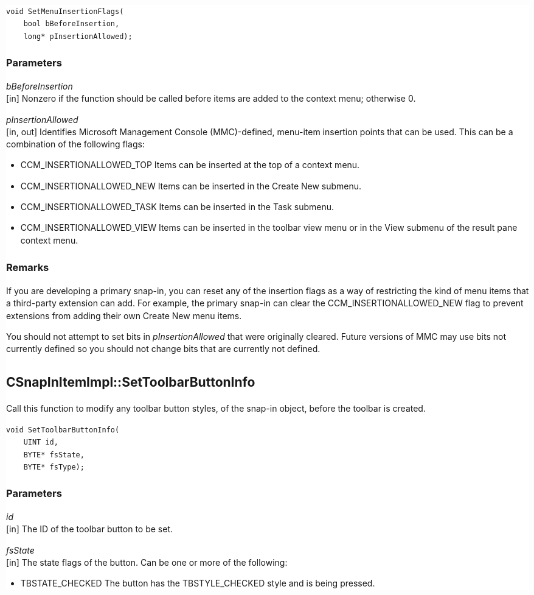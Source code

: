 ```
void SetMenuInsertionFlags(  
    bool bBeforeInsertion,
    long* pInsertionAllowed);
```  
  
### Parameters  
 *bBeforeInsertion*  
 [in] Nonzero if the function should be called before items are added to the context menu; otherwise 0.  
  
 *pInsertionAllowed*  
 [in, out] Identifies Microsoft Management Console (MMC)-defined, menu-item insertion points that can be used. This can be a combination of the following flags:  
  
- CCM_INSERTIONALLOWED_TOP Items can be inserted at the top of a context menu.  
  
- CCM_INSERTIONALLOWED_NEW Items can be inserted in the Create New submenu.  
  
- CCM_INSERTIONALLOWED_TASK Items can be inserted in the Task submenu.  
  
- CCM_INSERTIONALLOWED_VIEW Items can be inserted in the toolbar view menu or in the View submenu of the result pane context menu.  
  
### Remarks  
 If you are developing a primary snap-in, you can reset any of the insertion flags as a way of restricting the kind of menu items that a third-party extension can add. For example, the primary snap-in can clear the CCM_INSERTIONALLOWED_NEW flag to prevent extensions from adding their own Create New menu items.  
  
 You should not attempt to set bits in *pInsertionAllowed* that were originally cleared. Future versions of MMC may use bits not currently defined so you should not change bits that are currently not defined.  
  
##  <a name="settoolbarbuttoninfo"></a>  CSnapInItemImpl::SetToolbarButtonInfo  
 Call this function to modify any toolbar button styles, of the snap-in object, before the toolbar is created.  
  
```
void SetToolbarButtonInfo(  
    UINT id,
    BYTE* fsState,
    BYTE* fsType);
```  
  
### Parameters  
 *id*  
 [in] The ID of the toolbar button to be set.  
  
 *fsState*  
 [in] The state flags of the button. Can be one or more of the following:  
  
- TBSTATE_CHECKED The button has the TBSTYLE_CHECKED style and is being pressed.  
  